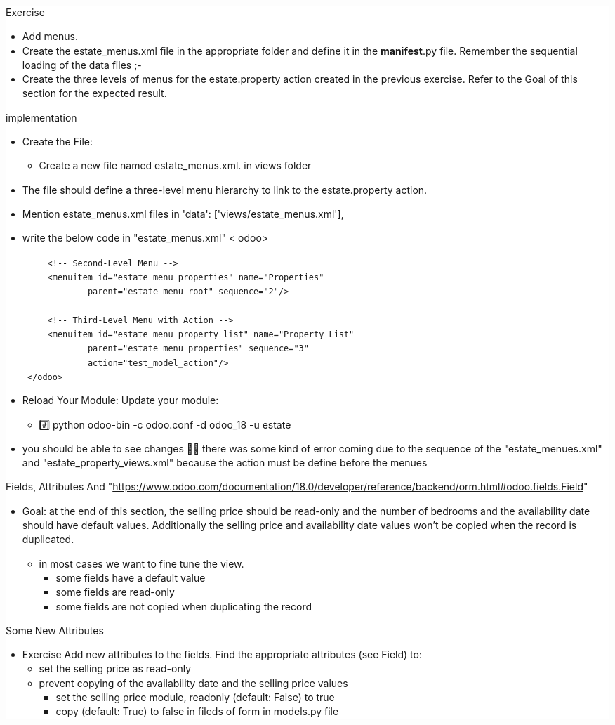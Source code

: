 Exercise
 - Add menus.
 - Create the estate_menus.xml file in the appropriate folder and define it in the __manifest__.py file. Remember the sequential loading of the data files ;-
 - Create the three levels of menus for the estate.property action created in the previous exercise. Refer to the Goal of this section for the expected result.

implementation 
 - Create the File:
    - Create a new file named estate_menus.xml. in views folder
-  The file should define a three-level menu hierarchy to link to the estate.property action.
-  Mention estate_menus.xml files in 'data': ['views/estate_menus.xml'],
-  write the below code in "estate_menus.xml"
        <? xml version="1.0" encoding="UTF-8"?>
        < odoo>
            <!-- Top-Level Menu -->
            <menuitem id="estate_menu_root" name="Estate" sequence="1"/>

            <!-- Second-Level Menu -->
            <menuitem id="estate_menu_properties" name="Properties"
                    parent="estate_menu_root" sequence="2"/>

            <!-- Third-Level Menu with Action -->
            <menuitem id="estate_menu_property_list" name="Property List"
                    parent="estate_menu_properties" sequence="3"
                    action="test_model_action"/>
        </odoo>
- Reload Your Module: Update your module:
    - #️⃣ python odoo-bin -c odoo.conf -d odoo_18 -u estate
- you should be able to see changes 
🤦‍♂️ there was some kind of error coming due to the sequence of the "estate_menues.xml" and "estate_property_views.xml" because the action must be define before the menues  

Fields, Attributes And 
"https://www.odoo.com/documentation/18.0/developer/reference/backend/orm.html#odoo.fields.Field"

- Goal: at the end of this section, the selling price should be read-only and the number of bedrooms and the availability date should have default values. Additionally the selling price and availability date values won’t be copied when the record is duplicated.

    - in most cases we want to fine tune the view.
        - some fields have a default value
        - some fields are read-only
        - some fields are not copied when duplicating the record

Some New Attributes

- Exercise
    Add new attributes to the fields.
    Find the appropriate attributes (see Field) to:
    - set the selling price as read-only
    - prevent copying of the availability date and the selling price values
        -  set the selling price module,  readonly (default: False) to true
        -  copy (default: True) to false
        in fileds of form in models.py file
